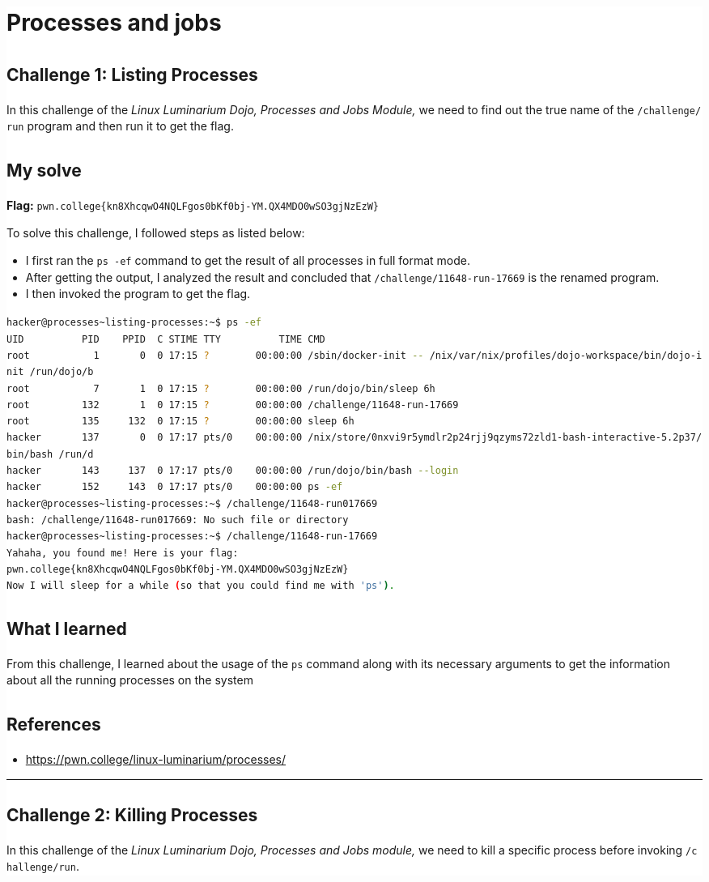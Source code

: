 # Processes and jobs 
## Challenge 1: Listing Processes 
In this challenge of the *Linux Luminarium Dojo, Processes and Jobs Module,* we need to find out the true name of the `/challenge/run` program and then run it to get the flag. 

## My solve 

**Flag:** `pwn.college{kn8XhcqwO4NQLFgos0bKf0bj-YM.QX4MDO0wSO3gjNzEzW}` 

To solve this challenge, I followed steps as listed below: 
- I first ran the `ps -ef` command to get the result of all processes in full format mode. 
- After getting the output, I analyzed the result and concluded that `/challenge/11648-run-17669` is the renamed program. 
- I then invoked the program to get the flag. 

```bash 
hacker@processes~listing-processes:~$ ps -ef
UID          PID    PPID  C STIME TTY          TIME CMD
root           1       0  0 17:15 ?        00:00:00 /sbin/docker-init -- /nix/var/nix/profiles/dojo-workspace/bin/dojo-init /run/dojo/b
root           7       1  0 17:15 ?        00:00:00 /run/dojo/bin/sleep 6h
root         132       1  0 17:15 ?        00:00:00 /challenge/11648-run-17669
root         135     132  0 17:15 ?        00:00:00 sleep 6h
hacker       137       0  0 17:17 pts/0    00:00:00 /nix/store/0nxvi9r5ymdlr2p24rjj9qzyms72zld1-bash-interactive-5.2p37/bin/bash /run/d
hacker       143     137  0 17:17 pts/0    00:00:00 /run/dojo/bin/bash --login
hacker       152     143  0 17:17 pts/0    00:00:00 ps -ef
hacker@processes~listing-processes:~$ /challenge/11648-run017669
bash: /challenge/11648-run017669: No such file or directory
hacker@processes~listing-processes:~$ /challenge/11648-run-17669
Yahaha, you found me! Here is your flag:
pwn.college{kn8XhcqwO4NQLFgos0bKf0bj-YM.QX4MDO0wSO3gjNzEzW}
Now I will sleep for a while (so that you could find me with 'ps').

```

## What I learned 
From this challenge, I learned about the usage of the `ps` command along with its necessary arguments to get the information about all the running processes on the system 

## References 
- https://pwn.college/linux-luminarium/processes/
-----------------------------------------------------------------------------------------------------------------------------------
## Challenge 2: Killing Processes 
In this challenge of the *Linux Luminarium Dojo, Processes and Jobs module,* we need to kill a specific process before invoking `/challenge/run`. 

